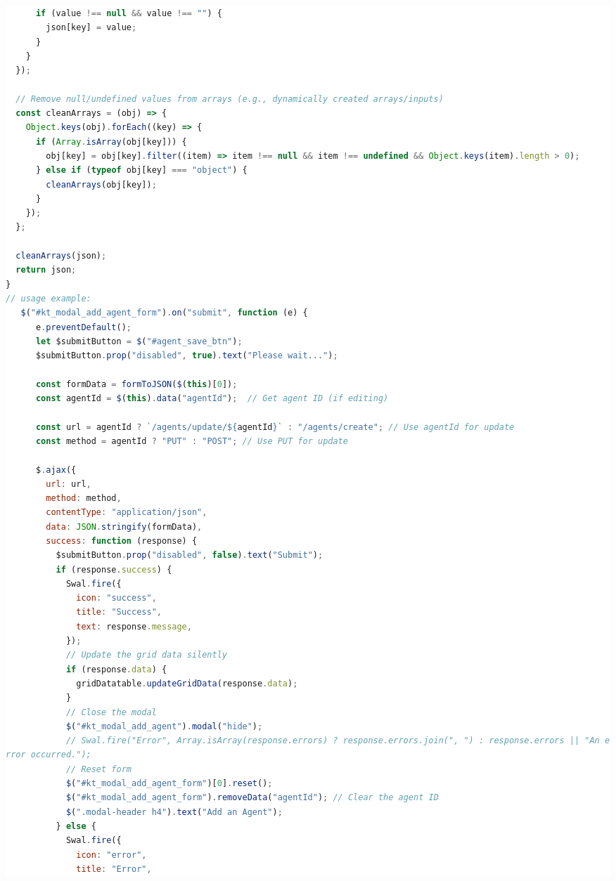 ```javascript
      if (value !== null && value !== "") {
        json[key] = value;
      }
    }
  });

  // Remove null/undefined values from arrays (e.g., dynamically created arrays/inputs)
  const cleanArrays = (obj) => {
    Object.keys(obj).forEach((key) => {
      if (Array.isArray(obj[key])) {
        obj[key] = obj[key].filter((item) => item !== null && item !== undefined && Object.keys(item).length > 0);
      } else if (typeof obj[key] === "object") {
        cleanArrays(obj[key]);
      }
    });
  };

  cleanArrays(json);
  return json;
}
// usage example:
   $("#kt_modal_add_agent_form").on("submit", function (e) {
      e.preventDefault();
      let $submitButton = $("#agent_save_btn");
      $submitButton.prop("disabled", true).text("Please wait...");
  
      const formData = formToJSON($(this)[0]);
      const agentId = $(this).data("agentId");  // Get agent ID (if editing)
  
      const url = agentId ? `/agents/update/${agentId}` : "/agents/create"; // Use agentId for update
      const method = agentId ? "PUT" : "POST"; // Use PUT for update
  
      $.ajax({
        url: url,
        method: method,
        contentType: "application/json",
        data: JSON.stringify(formData),
        success: function (response) {
          $submitButton.prop("disabled", false).text("Submit");
          if (response.success) {
            Swal.fire({
              icon: "success",
              title: "Success",
              text: response.message,
            });
            // Update the grid data silently
            if (response.data) {
              gridDatatable.updateGridData(response.data);
            }
            // Close the modal
            $("#kt_modal_add_agent").modal("hide");
            // Swal.fire("Error", Array.isArray(response.errors) ? response.errors.join(", ") : response.errors || "An error occurred.");
            // Reset form
            $("#kt_modal_add_agent_form")[0].reset();
            $("#kt_modal_add_agent_form").removeData("agentId"); // Clear the agent ID
            $(".modal-header h4").text("Add an Agent");
          } else {
            Swal.fire({
              icon: "error",
              title: "Error",
```